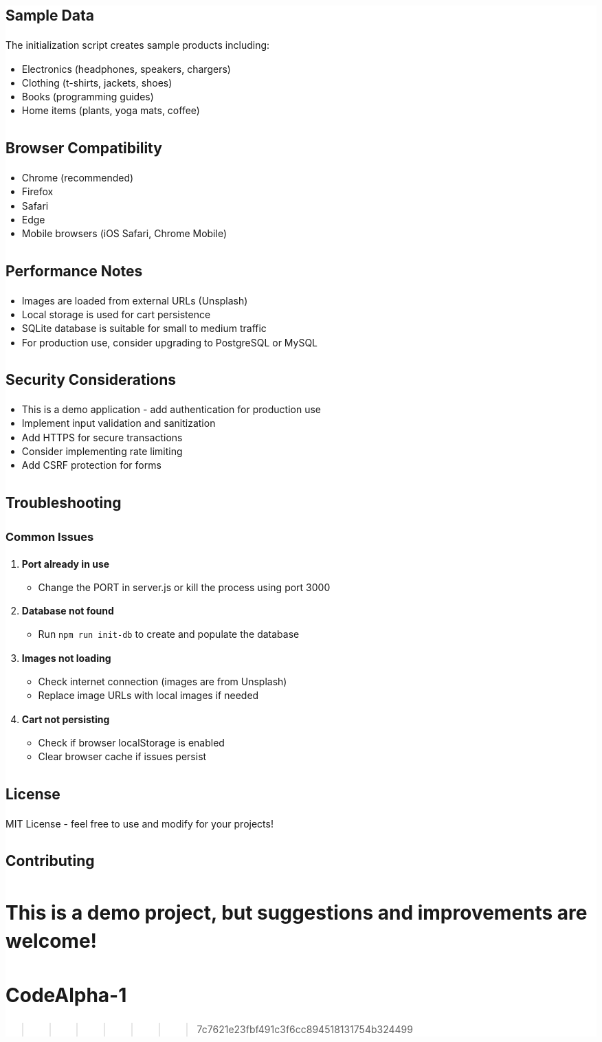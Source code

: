 ## Sample Data

The initialization script creates sample products including:
- Electronics (headphones, speakers, chargers)
- Clothing (t-shirts, jackets, shoes)
- Books (programming guides)
- Home items (plants, yoga mats, coffee)

## Browser Compatibility

- Chrome (recommended)
- Firefox
- Safari
- Edge
- Mobile browsers (iOS Safari, Chrome Mobile)

## Performance Notes

- Images are loaded from external URLs (Unsplash)
- Local storage is used for cart persistence
- SQLite database is suitable for small to medium traffic
- For production use, consider upgrading to PostgreSQL or MySQL

## Security Considerations

- This is a demo application - add authentication for production use
- Implement input validation and sanitization
- Add HTTPS for secure transactions
- Consider implementing rate limiting
- Add CSRF protection for forms

## Troubleshooting

### Common Issues

1. **Port already in use**
   - Change the PORT in server.js or kill the process using port 3000

2. **Database not found**
   - Run `npm run init-db` to create and populate the database

3. **Images not loading**
   - Check internet connection (images are from Unsplash)
   - Replace image URLs with local images if needed

4. **Cart not persisting**
   - Check if browser localStorage is enabled
   - Clear browser cache if issues persist

## License

MIT License - feel free to use and modify for your projects!

## Contributing

This is a demo project, but suggestions and improvements are welcome!
=======
# CodeAlpha-1
>>>>>>> 7c7621e23fbf491c3f6cc894518131754b324499
